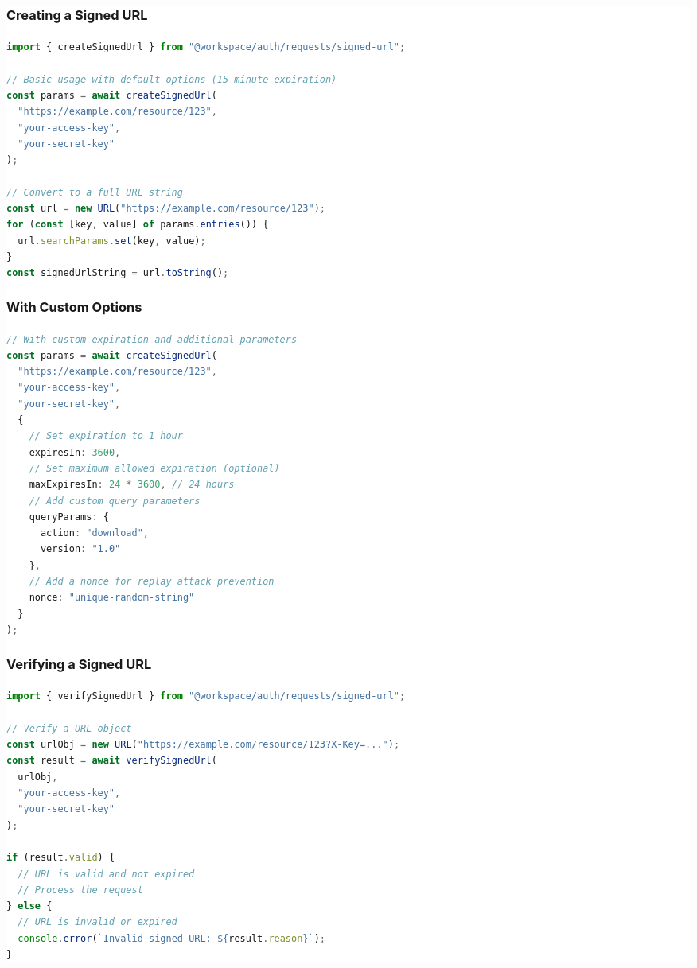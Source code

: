 ### Creating a Signed URL

```typescript
import { createSignedUrl } from "@workspace/auth/requests/signed-url";

// Basic usage with default options (15-minute expiration)
const params = await createSignedUrl(
  "https://example.com/resource/123",
  "your-access-key",
  "your-secret-key"
);

// Convert to a full URL string
const url = new URL("https://example.com/resource/123");
for (const [key, value] of params.entries()) {
  url.searchParams.set(key, value);
}
const signedUrlString = url.toString();
```

### With Custom Options

```typescript
// With custom expiration and additional parameters
const params = await createSignedUrl(
  "https://example.com/resource/123",
  "your-access-key",
  "your-secret-key",
  {
    // Set expiration to 1 hour
    expiresIn: 3600,
    // Set maximum allowed expiration (optional)
    maxExpiresIn: 24 * 3600, // 24 hours
    // Add custom query parameters
    queryParams: {
      action: "download",
      version: "1.0"
    },
    // Add a nonce for replay attack prevention
    nonce: "unique-random-string"
  }
);
```

### Verifying a Signed URL

```typescript
import { verifySignedUrl } from "@workspace/auth/requests/signed-url";

// Verify a URL object
const urlObj = new URL("https://example.com/resource/123?X-Key=...");
const result = await verifySignedUrl(
  urlObj,
  "your-access-key",
  "your-secret-key"
);

if (result.valid) {
  // URL is valid and not expired
  // Process the request
} else {
  // URL is invalid or expired
  console.error(`Invalid signed URL: ${result.reason}`);
}
```